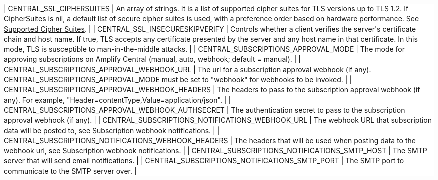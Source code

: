 | CENTRAL_SSL_CIPHERSUITES                                           | An array of strings. It is a list of supported cipher suites for TLS versions up to TLS 1.2. If CipherSuites is nil, a default list of secure cipher suites is used, with a preference order based on hardware performance. See [Supported Cipher Suites](/docs/connect_manage_environ/connected_agent_common_reference/agent_security/).                                                                                                                                                                   |
| CENTRAL_SSL_INSECURESKIPVERIFY                                     | Controls whether a client verifies the server's certificate chain and host name. If true, TLS accepts any certificate presented by the server and any host name in that certificate. In this mode, TLS is susceptible to man-in-the-middle attacks.                                                                                                                                                                                                                                                         |
| CENTRAL_SUBSCRIPTIONS_APPROVAL_MODE                                | The mode for approving subscriptions on Amplify Central (manual, auto, webhook; default = manual).                                                                                                                                                                                                                                                                                                                                                                                                          |
| CENTRAL_SUBSCRIPTIONS_APPROVAL_WEBHOOK_URL                         | The url for a subscription approval webhook (if any). CENTRAL_SUBSCRIPTIONS_APPROVAL_MODE must be set to "webhook" for webhooks to be invoked.                                                                                                                                                                                                                                                                                                                                                              |
| CENTRAL_SUBSCRIPTIONS_APPROVAL_WEBHOOK_HEADERS                     | The headers to pass to the subscription approval webhook (if any). For example, "Header=contentType,Value=application/json".                                                                                                                                                                                                                                                                                                                                                                                |
| CENTRAL_SUBSCRIPTIONS_APPROVAL_WEBHOOK_AUTHSECRET                  | The authentication secret to pass to the subscription approval webhook (if any).                                                                                                                                                                                                                                                                                                                                                                                                                            |
| CENTRAL_SUBSCRIPTIONS_NOTIFICATIONS_WEBHOOK_URL                    | The webhook URL that subscription data will be posted to, see Subscription webhook notifications.                                                                                                                                                                                                                                                                                                                                                                                                           |
| CENTRAL_SUBSCRIPTIONS_NOTIFICATIONS_WEBHOOK_HEADERS                | The headers that will be used when posting data to the webhook url, see Subscription webhook notifications.                                                                                                                                                                                                                                                                                                                                                                                                 |
| CENTRAL_SUBSCRIPTIONS_NOTIFICATIONS_SMTP_HOST                      | The SMTP server that will send email notifications.                                                                                                                                                                                                                                                                                                                                                                                                                                                         |
| CENTRAL_SUBSCRIPTIONS_NOTIFICATIONS_SMTP_PORT                      | The SMTP port to communicate to the SMTP server over.                                                                                                                                                                                                                                                                                                                                                                                                                                                       |